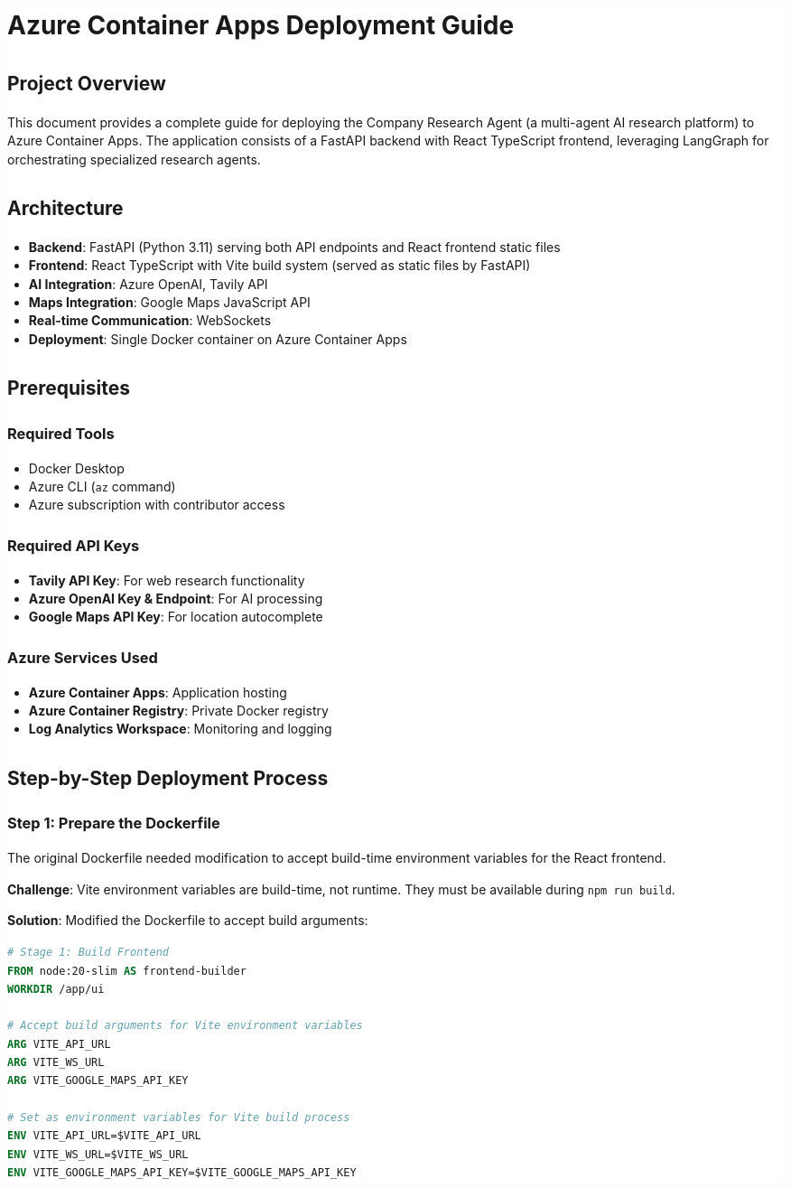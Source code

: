 # Azure Container Apps Deployment Guide

## Project Overview

This document provides a complete guide for deploying the Company Research Agent (a multi-agent AI research platform) to Azure Container Apps. The application consists of a FastAPI backend with React TypeScript frontend, leveraging LangGraph for orchestrating specialized research agents.

## Architecture

- **Backend**: FastAPI (Python 3.11) serving both API endpoints and React frontend static files
- **Frontend**: React TypeScript with Vite build system (served as static files by FastAPI)
- **AI Integration**: Azure OpenAI, Tavily API
- **Maps Integration**: Google Maps JavaScript API
- **Real-time Communication**: WebSockets
- **Deployment**: Single Docker container on Azure Container Apps

## Prerequisites

### Required Tools
- Docker Desktop
- Azure CLI (`az` command)
- Azure subscription with contributor access

### Required API Keys
- **Tavily API Key**: For web research functionality
- **Azure OpenAI Key & Endpoint**: For AI processing  
- **Google Maps API Key**: For location autocomplete

### Azure Services Used
- **Azure Container Apps**: Application hosting
- **Azure Container Registry**: Private Docker registry
- **Log Analytics Workspace**: Monitoring and logging

## Step-by-Step Deployment Process

### Step 1: Prepare the Dockerfile

The original Dockerfile needed modification to accept build-time environment variables for the React frontend.

**Challenge**: Vite environment variables are build-time, not runtime. They must be available during `npm run build`.

**Solution**: Modified the Dockerfile to accept build arguments:

```dockerfile
# Stage 1: Build Frontend
FROM node:20-slim AS frontend-builder
WORKDIR /app/ui

# Accept build arguments for Vite environment variables
ARG VITE_API_URL
ARG VITE_WS_URL
ARG VITE_GOOGLE_MAPS_API_KEY

# Set as environment variables for Vite build process
ENV VITE_API_URL=$VITE_API_URL
ENV VITE_WS_URL=$VITE_WS_URL
ENV VITE_GOOGLE_MAPS_API_KEY=$VITE_GOOGLE_MAPS_API_KEY

```